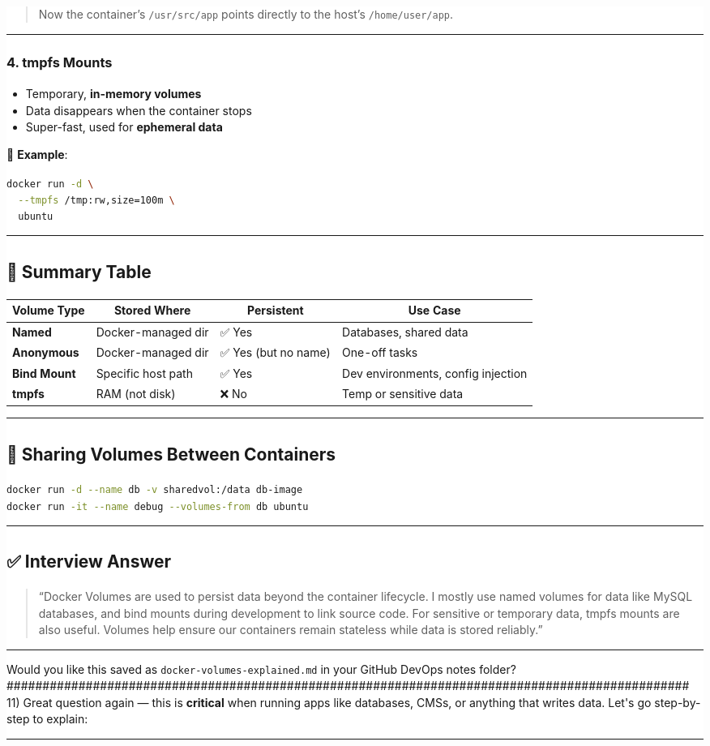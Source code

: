 > Now the container’s `/usr/src/app` points directly to the host’s `/home/user/app`.

---

### 4. **tmpfs Mounts**

- Temporary, **in-memory volumes**
- Data disappears when the container stops
- Super-fast, used for **ephemeral data**

🧠 **Example**:
```bash
docker run -d \
  --tmpfs /tmp:rw,size=100m \
  ubuntu
```

---

## 🧠 Summary Table

| Volume Type     | Stored Where         | Persistent | Use Case |
|------------------|----------------------|------------|----------|
| **Named**        | Docker-managed dir   | ✅ Yes     | Databases, shared data |
| **Anonymous**    | Docker-managed dir   | ✅ Yes (but no name) | One-off tasks |
| **Bind Mount**   | Specific host path   | ✅ Yes     | Dev environments, config injection |
| **tmpfs**        | RAM (not disk)       | ❌ No      | Temp or sensitive data |

---

## 🔄 Sharing Volumes Between Containers

```bash
docker run -d --name db -v sharedvol:/data db-image
docker run -it --name debug --volumes-from db ubuntu
```

---

## ✅ Interview Answer

> “Docker Volumes are used to persist data beyond the container lifecycle. I mostly use named volumes for data like MySQL databases, and bind mounts during development to link source code. For sensitive or temporary data, tmpfs mounts are also useful. Volumes help ensure our containers remain stateless while data is stored reliably.”

---

Would you like this saved as `docker-volumes-explained.md` in your GitHub DevOps notes folder?
###############################################################################################
11)
Great question again — this is **critical** when running apps like databases, CMSs, or anything that writes data. Let's go step-by-step to explain:

---